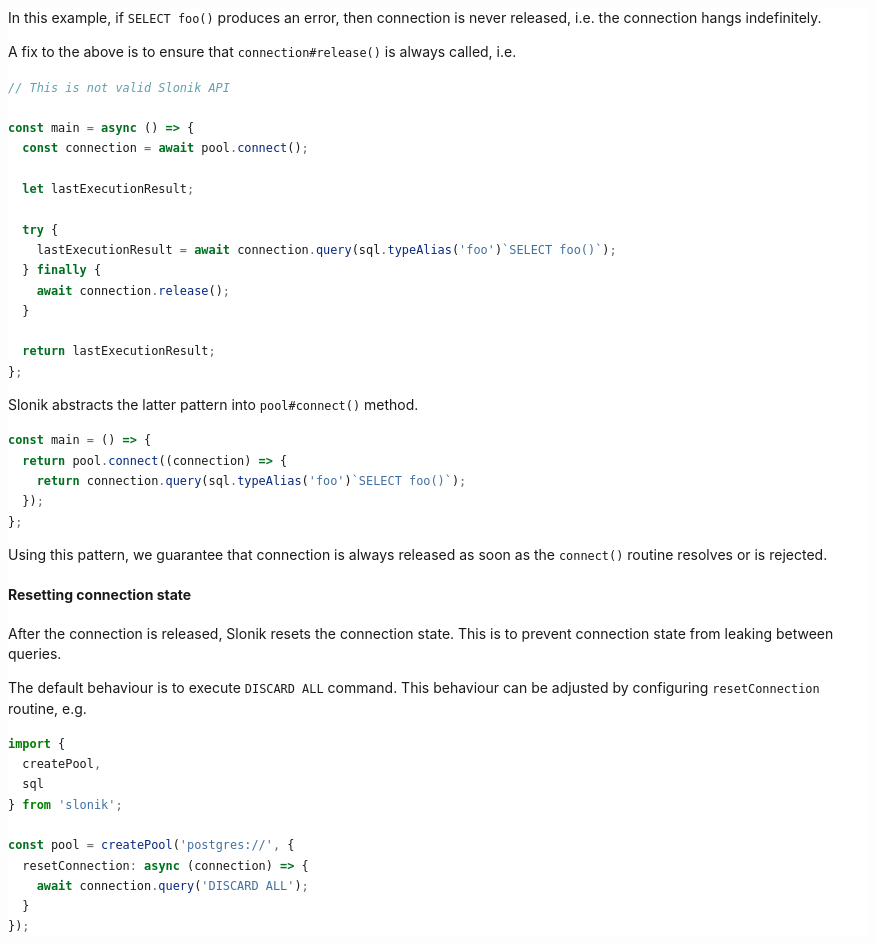 In this example, if `SELECT foo()` produces an error, then connection is never released, i.e. the connection hangs indefinitely.

A fix to the above is to ensure that `connection#release()` is always called, i.e.

```ts
// This is not valid Slonik API

const main = async () => {
  const connection = await pool.connect();

  let lastExecutionResult;

  try {
    lastExecutionResult = await connection.query(sql.typeAlias('foo')`SELECT foo()`);
  } finally {
    await connection.release();
  }

  return lastExecutionResult;
};
```

Slonik abstracts the latter pattern into `pool#connect()` method.

```ts
const main = () => {
  return pool.connect((connection) => {
    return connection.query(sql.typeAlias('foo')`SELECT foo()`);
  });
};
```

Using this pattern, we guarantee that connection is always released as soon as the `connect()` routine resolves or is rejected.

#### Resetting connection state

After the connection is released, Slonik resets the connection state. This is to prevent connection state from leaking between queries.

The default behaviour is to execute `DISCARD ALL` command. This behaviour can be adjusted by configuring `resetConnection` routine, e.g.

```ts
import {
  createPool,
  sql
} from 'slonik';

const pool = createPool('postgres://', {
  resetConnection: async (connection) => {
    await connection.query('DISCARD ALL');
  }
});
```
